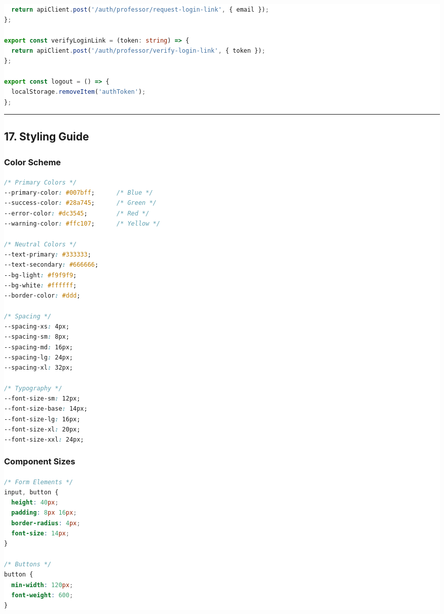 ```typescript
  return apiClient.post('/auth/professor/request-login-link', { email });
};

export const verifyLoginLink = (token: string) => {
  return apiClient.post('/auth/professor/verify-login-link', { token });
};

export const logout = () => {
  localStorage.removeItem('authToken');
};
```

---

## 17. Styling Guide

### Color Scheme

```css
/* Primary Colors */
--primary-color: #007bff;      /* Blue */
--success-color: #28a745;      /* Green */
--error-color: #dc3545;        /* Red */
--warning-color: #ffc107;      /* Yellow */

/* Neutral Colors */
--text-primary: #333333;
--text-secondary: #666666;
--bg-light: #f9f9f9;
--bg-white: #ffffff;
--border-color: #ddd;

/* Spacing */
--spacing-xs: 4px;
--spacing-sm: 8px;
--spacing-md: 16px;
--spacing-lg: 24px;
--spacing-xl: 32px;

/* Typography */
--font-size-sm: 12px;
--font-size-base: 14px;
--font-size-lg: 16px;
--font-size-xl: 20px;
--font-size-xxl: 24px;
```

### Component Sizes

```css
/* Form Elements */
input, button {
  height: 40px;
  padding: 8px 16px;
  border-radius: 4px;
  font-size: 14px;
}

/* Buttons */
button {
  min-width: 120px;
  font-weight: 600;
}

```